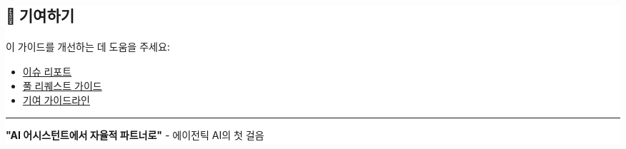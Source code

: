 ## 🤝 기여하기

이 가이드를 개선하는 데 도움을 주세요:

- [이슈 리포트](https://github.com/your-repo/issues)
- [풀 리퀘스트 가이드](../CONTRIBUTING.md)
- [기여 가이드라인](../CONTRIBUTING.md)

---

**"AI 어시스턴트에서 자율적 파트너로"** - 에이전틱 AI의 첫 걸음

